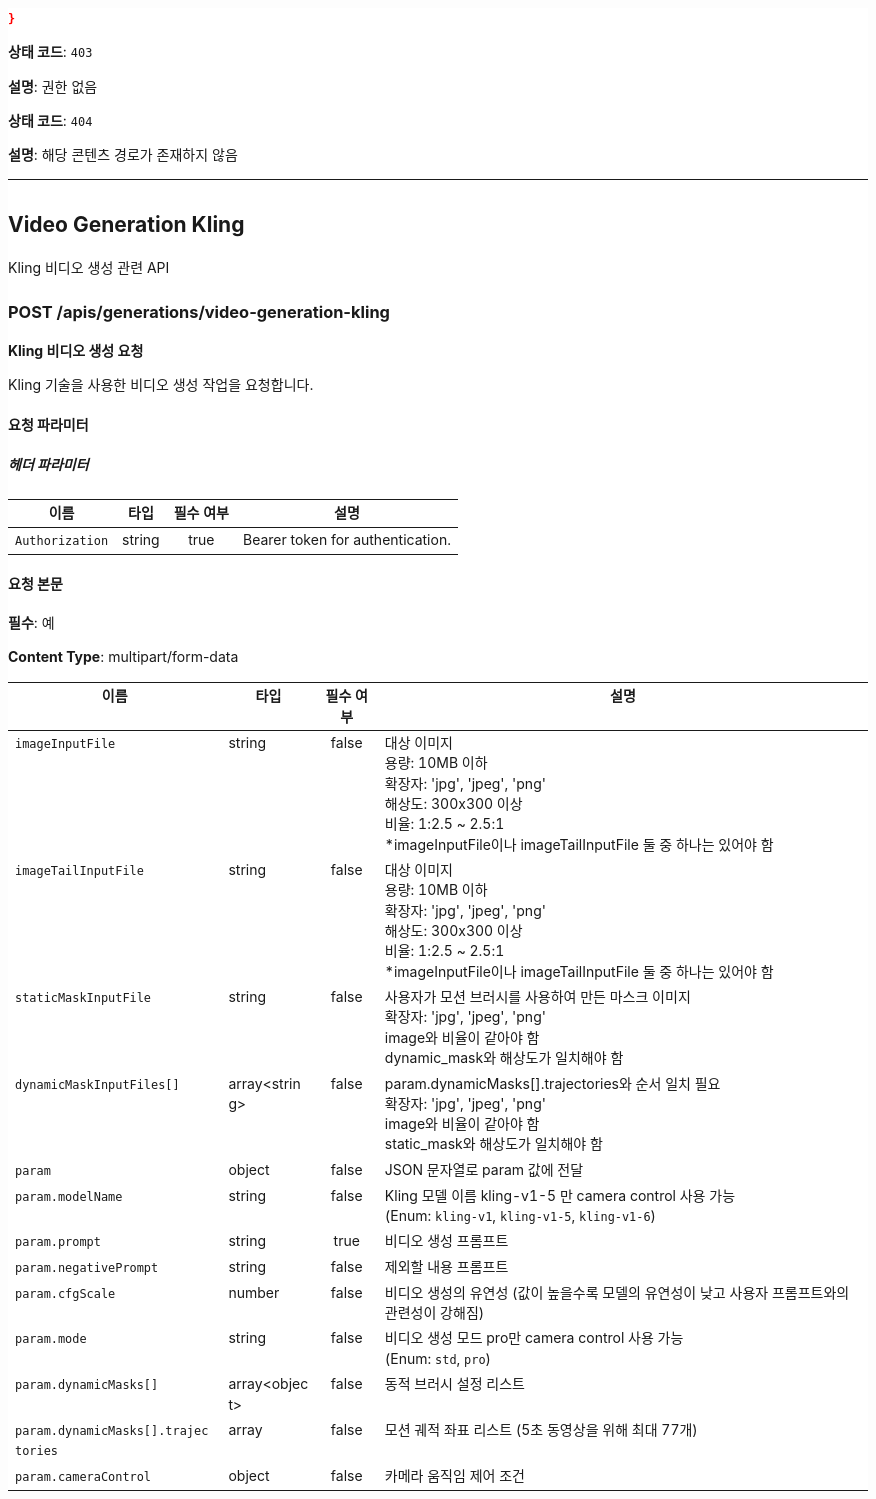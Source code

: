 ```json
}
```



**상태 코드**: `403`

**설명**: 권한 없음


**상태 코드**: `404`

**설명**: 해당 콘텐츠 경로가 존재하지 않음


---

## Video Generation Kling

Kling 비디오 생성 관련 API

<h3 id='post-apis-generations-video-generation-kling'></h3>

### POST /apis/generations/video-generation-kling

**Kling 비디오 생성 요청**

Kling 기술을 사용한 비디오 생성 작업을 요청합니다.

#### 요청 파라미터


##### 헤더 파라미터

| 이름 | 타입 | 필수 여부 | 설명 |
|------|------|:--------:|------|
| `Authorization` | string | true | Bearer token for authentication\. |

#### 요청 본문

**필수**: 예


**Content Type**: multipart/form-data

| 이름 | 타입 | 필수 여부 | 설명 |
|------|------|:--------:|------|
| `imageInputFile` | string | false | 대상 이미지<br>용량: 10MB 이하<br>확장자: 'jpg', 'jpeg', 'png'<br>해상도: 300x300 이상<br>비율: 1:2\.5 ~ 2\.5:1<br>\*imageInputFile이나 imageTailInputFile 둘 중 하나는 있어야 함 |
| `imageTailInputFile` | string | false | 대상 이미지<br>용량: 10MB 이하<br>확장자: 'jpg', 'jpeg', 'png'<br>해상도: 300x300 이상<br>비율: 1:2\.5 ~ 2\.5:1<br>\*imageInputFile이나 imageTailInputFile 둘 중 하나는 있어야 함 |
| `staticMaskInputFile` | string | false | 사용자가 모션 브러시를 사용하여 만든 마스크 이미지<br>확장자: 'jpg', 'jpeg', 'png'<br>image와 비율이 같아야 함<br>dynamic\_mask와 해상도가 일치해야 함 |
| `dynamicMaskInputFiles[]` | array&lt;string&gt; | false | param\.dynamicMasks\[\]\.trajectories와 순서 일치 필요<br>확장자: 'jpg', 'jpeg', 'png'<br>image와 비율이 같아야 함<br>static\_mask와 해상도가 일치해야 함 |
| `param` | object | false | JSON 문자열로 param 값에 전달 |
| `param.modelName` | string | false | Kling 모델 이름 kling\-v1\-5 만 camera control 사용 가능<br>(Enum: `kling-v1`, `kling-v1-5`, `kling-v1-6`) |
| `param.prompt` | string | true | 비디오 생성 프롬프트 |
| `param.negativePrompt` | string | false | 제외할 내용 프롬프트 |
| `param.cfgScale` | number | false | 비디오 생성의 유연성 \(값이 높을수록 모델의 유연성이 낮고 사용자 프롬프트와의 관련성이 강해짐\) |
| `param.mode` | string | false | 비디오 생성 모드 pro만 camera control 사용 가능<br>(Enum: `std`, `pro`) |
| `param.dynamicMasks[]` | array&lt;object&gt; | false | 동적 브러시 설정 리스트 |
| `param.dynamicMasks[].trajectories` | array | false | 모션 궤적 좌표 리스트 \(5초 동영상을 위해 최대 77개\) |
| `param.cameraControl` | object | false | 카메라 움직임 제어 조건 |